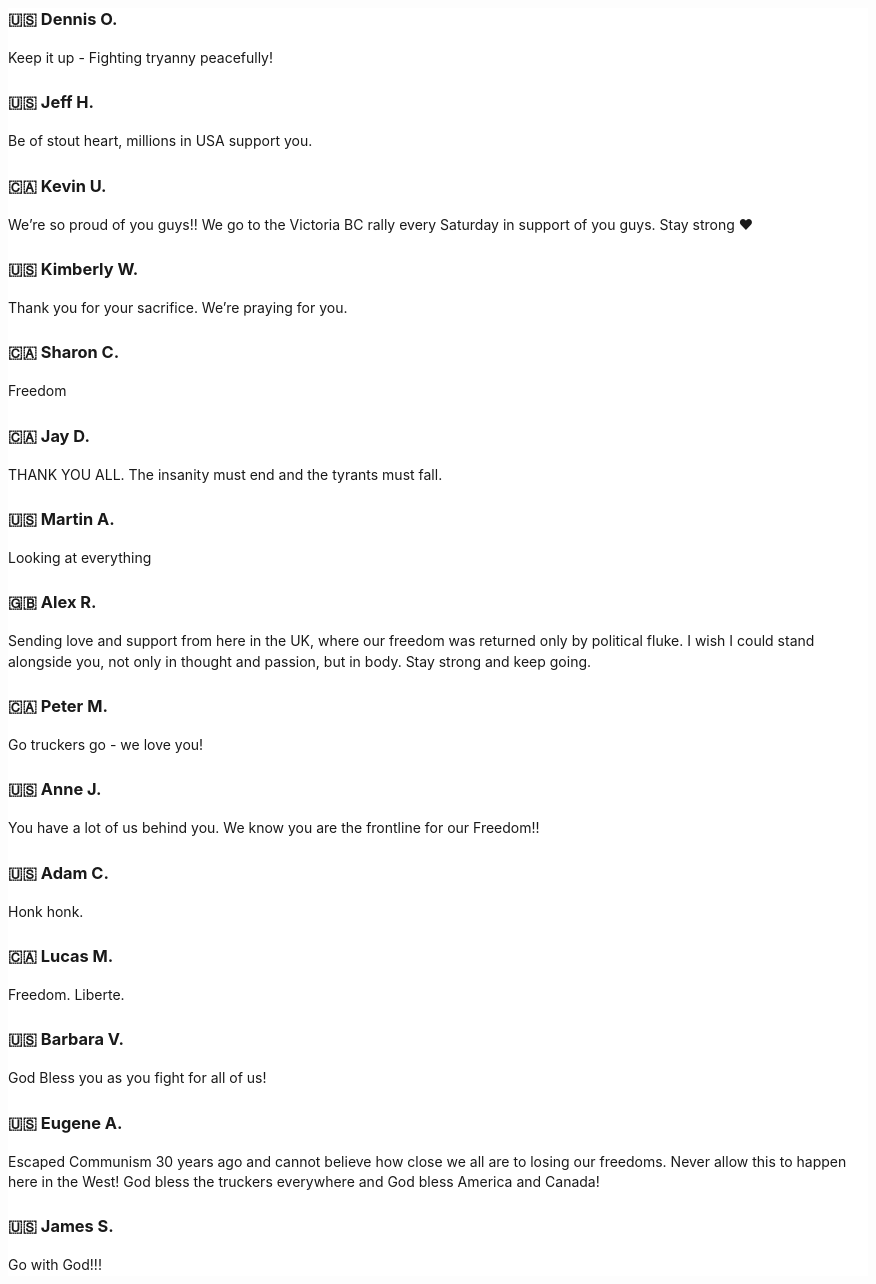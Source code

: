 ### 🇺🇸 Dennis O.
Keep it up - Fighting tryanny peacefully!

### 🇺🇸 Jeff H.
Be of stout heart, millions in USA support you.

### 🇨🇦 Kevin  U.
We’re so proud of you guys!! We go to the Victoria BC rally every Saturday in support of you guys. Stay strong ❤️

### 🇺🇸 Kimberly W.
Thank you for your sacrifice. We’re praying for you. 

### 🇨🇦 Sharon C.
Freedom

### 🇨🇦 Jay D.
THANK YOU ALL.  The insanity must end and the tyrants must fall.

### 🇺🇸 Martin A.
Looking at everything

### 🇬🇧 Alex R.
Sending love and support from here in the UK, where our freedom was returned only by political fluke. I wish I could stand alongside you, not only in thought and passion, but in body. Stay strong and keep going.

### 🇨🇦 Peter M.
Go truckers go - we love you!

### 🇺🇸 Anne J.
You have a lot of us behind you. We know you are the frontline for our Freedom!!

### 🇺🇸 Adam C.
Honk honk. 

### 🇨🇦 Lucas M.
Freedom. Liberte.  

### 🇺🇸 Barbara V.
God Bless you as you fight for all of us! 

### 🇺🇸 Eugene A.
Escaped Communism 30 years ago and cannot believe how close we all are to losing our freedoms. Never allow this to happen here in the West! God bless the truckers everywhere and God bless America and Canada!

### 🇺🇸 James S.
Go with God!!!
